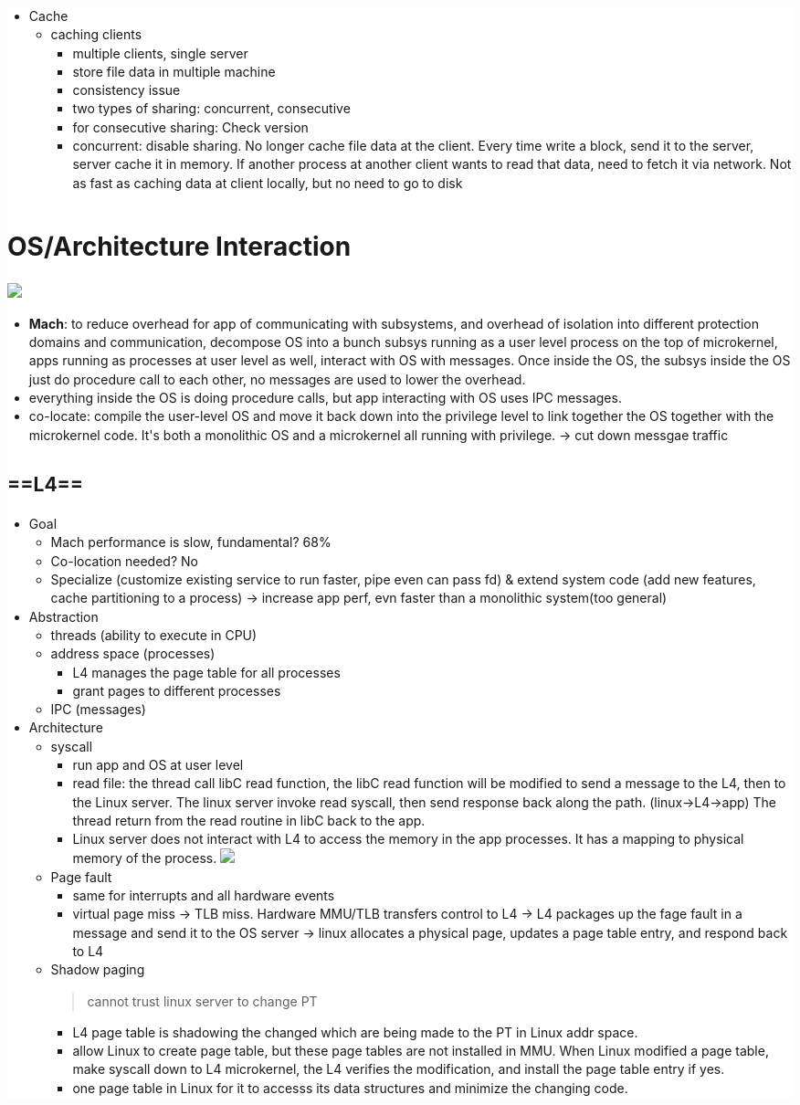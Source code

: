 - Cache
    - caching clients
        - multiple clients, single server
        - store file data in multiple machine
        - consistency issue
        - two types of sharing: concurrent, consecutive
        - for consecutive sharing: Check version
        - concurrent: disable sharing. No longer cache file data at the client. Every time write a block, send it to the server, server cache it in memory. If another process at another client wants to read that data, need to fetch it via network. Not as fast as caching data at client locally, but no need to go to disk


# OS/Architecture Interaction
![](https://i.imgur.com/qpWZOdZ.png)

- **Mach**: to reduce overhead for app of communicating with subsystems, and overhead of isolation into different protection domains and communication, decompose OS into a bunch subsys running as a user level process on the top of microkernel, apps running as processes at user level as well, interact with OS with messages. Once inside the OS, the subsys inside the OS just do procedure call to each other, no messages are used to lower the overhead.
- everything inside the OS is doing procedure calls, but app interacting with OS uses IPC messages.
- co-locate: compile the user-level OS and move it back down into the privilege level to link together the OS together with the microkernel code. It's both a monolithic OS and a microkernel all running with privilege. -> cut down messgae traffic

==L4==
---
- Goal
    - Mach performance is slow, fundamental? 68%
    - Co-location needed? No
    - Specialize (customize existing service to run faster, pipe even can pass fd) & extend system code (add new features, cache partitioning to a process) -> increase app perf, evn faster than a monolithic system(too general)
- Abstraction
    - threads (ability to execute in CPU)
    - address space (processes)
        - L4 manages the page table for all processes
        - grant pages to different processes 
    - IPC (messages)
- Architecture
    - syscall
        - run app and OS at user level
        - read file: the thread call libC read function, the libC read function will be modified to send a message to the L4, then to the Linux server. The linux server invoke read syscall, then send response back along the path. (linux->L4->app) The thread return from the read routine in libC back to the app.
        - Linux server does not interact with L4 to access the memory in the app processes. It has a mapping to physical memory of the process.
    ![](https://i.imgur.com/zgP0OGv.png)
    - Page fault
        - same for interrupts and all hardware events
        - virtual page miss -> TLB miss. Hardware MMU/TLB transfers control to L4 -> L4 packages up the fage fault in a message and send it to the OS server -> linux allocates a physical page, updates a page table entry, and respond back to L4
    - Shadow paging
        > cannot trust linux server to change PT
        - L4 page table is shadowing the changed which are being made to the PT in Linux addr space.
        - allow Linux to create page table, but these page tables are not installed in MMU. When Linux modified a page table, make syscall down to L4 microkernel, the L4 verifies the modification, and install the page table entry if yes.
        - one page table in Linux for it to accesss its data structures and minimize the changing code.